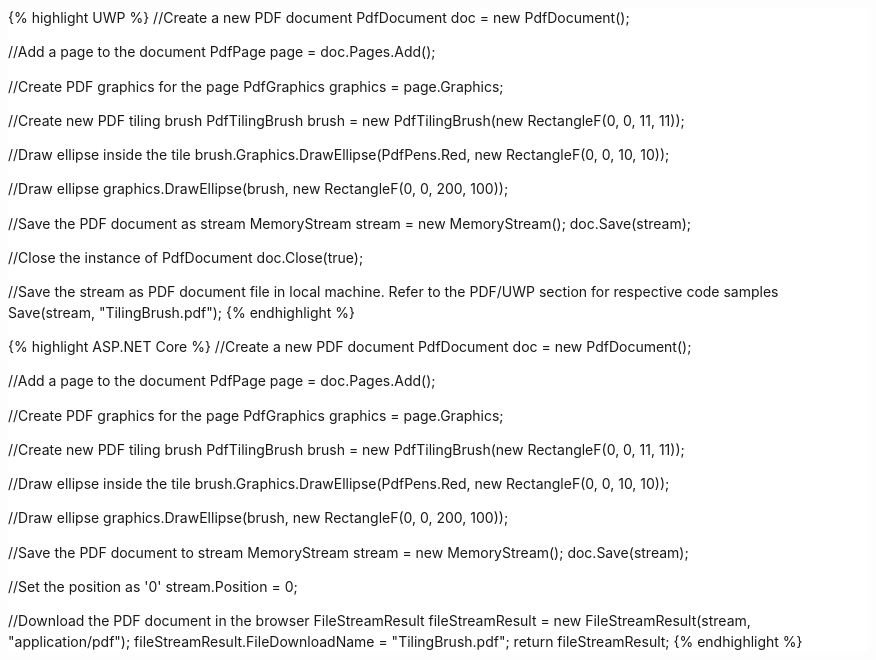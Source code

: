 {% highlight UWP %}
//Create a new PDF document
PdfDocument doc = new PdfDocument();

//Add a page to the document
PdfPage page = doc.Pages.Add();

//Create PDF graphics for the page
PdfGraphics graphics = page.Graphics;

//Create new PDF tiling brush
PdfTilingBrush brush = new PdfTilingBrush(new RectangleF(0, 0, 11, 11));

//Draw ellipse inside the tile
brush.Graphics.DrawEllipse(PdfPens.Red, new RectangleF(0, 0, 10, 10));

//Draw ellipse
graphics.DrawEllipse(brush, new RectangleF(0, 0, 200, 100));

//Save the PDF document as stream
MemoryStream stream = new MemoryStream();
doc.Save(stream);

//Close the instance of PdfDocument
doc.Close(true);

//Save the stream as PDF document file in local machine. Refer to the PDF/UWP section for respective code samples
Save(stream, "TilingBrush.pdf");
{% endhighlight %}

{% highlight ASP.NET Core %}
//Create a new PDF document
PdfDocument doc = new PdfDocument();

//Add a page to the document
PdfPage page = doc.Pages.Add();

//Create PDF graphics for the page
PdfGraphics graphics = page.Graphics;

//Create new PDF tiling brush
PdfTilingBrush brush = new PdfTilingBrush(new RectangleF(0, 0, 11, 11));

//Draw ellipse inside the tile
brush.Graphics.DrawEllipse(PdfPens.Red, new RectangleF(0, 0, 10, 10));

//Draw ellipse
graphics.DrawEllipse(brush, new RectangleF(0, 0, 200, 100));

//Save the PDF document to stream
MemoryStream stream = new MemoryStream();
doc.Save(stream);

//Set the position as '0'
stream.Position = 0;

//Download the PDF document in the browser
FileStreamResult fileStreamResult = new FileStreamResult(stream, "application/pdf");
fileStreamResult.FileDownloadName = "TilingBrush.pdf";
return fileStreamResult;
{% endhighlight %}
